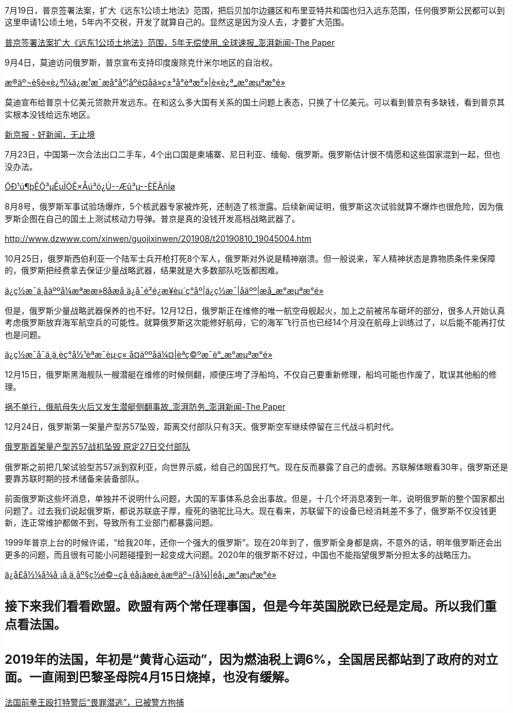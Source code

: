 7月19日，普京签署法案，扩大《远东1公顷土地法》范围，把后贝加尔边疆区和布里亚特共和国也归入远东范围，任何俄罗斯公民都可以到这里申请1公顷土地，5年内不交税，开发了就算自己的。显然这是因为没人去，才要扩大范围。

[普京签署法案扩大《远东1公顷土地法》范围，5年无偿使用_全球速报_澎湃新闻-The Paper](https://www.thepaper.cn/newsDetail_forward_3956348)

9月4日，莫迪访问俄罗斯，普京宣布支持印度废除克什米尔地区的自治权。

[æ®äº¬è§è«è¿ªï¼ä¿æ¹æ¯æå°åº¦åºé¤åä»ç±³å°èªæ²»\|è«è¿ª_æ°æµªæ°é»](https://news.sina.com.cn/o/2019-09-04/doc-iicezueu3476938.shtml)

莫迪宣布给普京十亿美元贷款开发远东。在和这么多大国有关系的国土问题上表态，只换了十亿美元。可以看到普京有多缺钱，看到普京其实根本没钱给远东地区。

[新京报 - 好新闻，无止境](http://www.bjnews.com.cn/world/2019/09/05/623620.html)

7月23日，中国第一次合法出口二手车，4个出口国是柬埔寨、尼日利亚、缅甸、俄罗斯。俄罗斯估计很不情愿和这些国家混到一起，但也没办法。

[ÖÐ¹ú¶þÊÖ³µÊµÏÖÊ×Åú³ö¿Ú--Æû³µ--ÈËÃñÍø ](http://auto.people.com.cn/n1/2019/0723/c1005-31250114.html)

8月8号，俄罗斯军事试验场爆炸，5个核武器专家被炸死，还制造了核泄露。后续新闻证明，俄罗斯这次试验就算不爆炸也很危险，因为俄罗斯企图在自己的国土上测试核动力导弹。普京是真的没钱开发高档战略武器了。

<http://www.dzwww.com/xinwen/guojixinwen/201908/t20190810_19045004.htm>

10月25日，俄罗斯西伯利亚一个陆军士兵开枪打死8个军人，俄罗斯对外说是精神崩溃。但一般说来，军人精神状态是靠物质条件来保障的，俄罗斯把经费拿去保证少量战略武器，结果就是大多数部队吃饭都困难。

[ä¿ç½æ¯ä¸åäººå¼æªææ­»8åæå ä¿å¯é²é¿æ¥èµ´ç°åº\|ä¿ç½æ¯\|åäºº\|æå\_æ°æµªæ°é»](https://news.sina.com.cn/w/2019-10-25/doc-iicezuev4946743.shtml)

但是，俄罗斯少量战略武器保养的也不好。12月12日，俄罗斯正在维修的唯一航空母舰起火，加上之前被吊车砸坏的部分，很多人开始认真考虑俄罗斯放弃海军航空兵的可能性。就算俄罗斯这次能修好航母，它的海军飞行员也已经14个月没在航母上训练过了，以后能不能再打仗也是问题。

[ä¿ç½æ¯å¯ä¸ä¸èç°å½¹èªæ¯èµ·ç« å¤äººåä¼¤\|èªç©ºæ¯è°\_æ°æµªæ°é»](https://news.sina.com.cn/w/2019-12-12/doc-iihnzahi7059976.shtml)

12月15日，俄罗斯黑海舰队一艘潜艇在维修的时候侧翻，顺便压垮了浮船坞，不仅自己要重新修理，船坞可能也作废了，耽误其他船的修理。

[祸不单行，俄航母失火后又发生潜艇侧翻事故_澎湃防务_澎湃新闻-The Paper](https://www.thepaper.cn/newsDetail_forward_5247989)

12月24日，俄罗斯第一架量产型苏57坠毁，距离交付部队只有3天。俄罗斯空军继续停留在三代战斗机时代。

[俄罗斯首架量产型苏57战机坠毁 原定27日交付部队](https://www.guancha.cn/military-affairs/2019_12_24_529338.shtml)

俄罗斯之前把几架试验型苏57派到叙利亚，向世界示威，给自己的国民打气。现在反而暴露了自己的虚弱。苏联解体眼看30年，俄罗斯还是要靠苏联时期的技术储备来装备部队。

前面俄罗斯这些坏消息，单独并不说明什么问题，大国的军事体系总会出事故。但是，十几个坏消息凑到一年，说明俄罗斯的整个国家都出问题了。过去我们说起俄罗斯，都说苏联底子厚，瘦死的骆驼比马大。现在看来，苏联留下的设备已经消耗差不多了，俄罗斯不仅没钱更新，连正常维护都做不到，导致所有工业部门都暴露问题。

1999年普京上台的时候许诺，“给我20年，还你一个强大的俄罗斯”。现在20年到了，俄罗斯全身都是病，不意外的话，明年俄罗斯还会出更多的问题，而且很有可能小问题碰撞到一起变成大问题。2020年的俄罗斯不好过，中国也不能指望俄罗斯分担太多的战略压力。

[ä¿å£å½¼å¾å ¡å¸ä¸åº§ç½é©¬çå¸éå¡âæè¸âæ®äº¬(å¾)\|éå¡\_æ°æµªæ°é»](https://news.sina.com.cn/w/2019-12-12/doc-iihnzhfz5329209.shtml)

## 接下来我们看看欧盟。欧盟有两个常任理事国，但是今年英国脱欧已经是定局。所以我们重点看法国。

## 2019年的法国，年初是“黄背心运动”，因为燃油税上调6%，全国居民都站到了政府的对立面。一直闹到巴黎圣母院4月15日烧掉，也没有缓解。

[法国前拳王殴打特警后“畏罪潜逃”，已被警方拘捕](https://world.huanqiu.com/article/9CaKrnKgL68)
